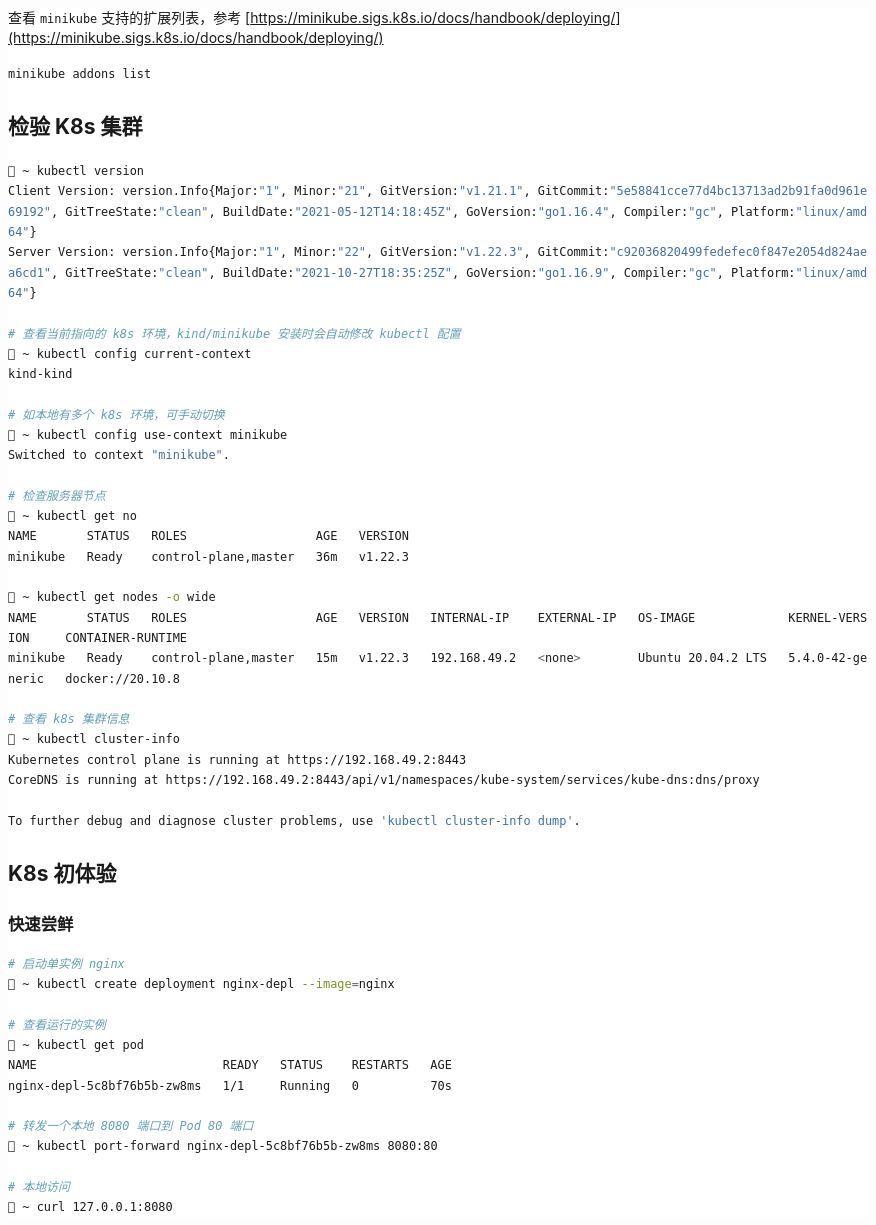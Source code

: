 查看 `minikube` 支持的扩展列表，参考 [https://minikube.sigs.k8s.io/docs/handbook/deploying/](https://minikube.sigs.k8s.io/docs/handbook/deploying/)
    
```bash
minikube addons list
```

## 检验 K8s 集群

```bash
🐋️ ~ kubectl version
Client Version: version.Info{Major:"1", Minor:"21", GitVersion:"v1.21.1", GitCommit:"5e58841cce77d4bc13713ad2b91fa0d961e69192", GitTreeState:"clean", BuildDate:"2021-05-12T14:18:45Z", GoVersion:"go1.16.4", Compiler:"gc", Platform:"linux/amd64"}
Server Version: version.Info{Major:"1", Minor:"22", GitVersion:"v1.22.3", GitCommit:"c92036820499fedefec0f847e2054d824aea6cd1", GitTreeState:"clean", BuildDate:"2021-10-27T18:35:25Z", GoVersion:"go1.16.9", Compiler:"gc", Platform:"linux/amd64"}

# 查看当前指向的 k8s 环境，kind/minikube 安装时会自动修改 kubectl 配置
🐋️ ~ kubectl config current-context
kind-kind

# 如本地有多个 k8s 环境，可手动切换
🐋️ ~ kubectl config use-context minikube
Switched to context "minikube".

# 检查服务器节点
🐋️ ~ kubectl get no
NAME       STATUS   ROLES                  AGE   VERSION
minikube   Ready    control-plane,master   36m   v1.22.3

🐋️ ~ kubectl get nodes -o wide
NAME       STATUS   ROLES                  AGE   VERSION   INTERNAL-IP    EXTERNAL-IP   OS-IMAGE             KERNEL-VERSION     CONTAINER-RUNTIME
minikube   Ready    control-plane,master   15m   v1.22.3   192.168.49.2   <none>        Ubuntu 20.04.2 LTS   5.4.0-42-generic   docker://20.10.8

# 查看 k8s 集群信息
🐋️ ~ kubectl cluster-info
Kubernetes control plane is running at https://192.168.49.2:8443
CoreDNS is running at https://192.168.49.2:8443/api/v1/namespaces/kube-system/services/kube-dns:dns/proxy

To further debug and diagnose cluster problems, use 'kubectl cluster-info dump'.
```

## K8s 初体验

### 快速尝鲜

```bash
# 启动单实例 nginx
🐋️ ~ kubectl create deployment nginx-depl --image=nginx

# 查看运行的实例
🐋️ ~ kubectl get pod
NAME                          READY   STATUS    RESTARTS   AGE
nginx-depl-5c8bf76b5b-zw8ms   1/1     Running   0          70s

# 转发一个本地 8080 端口到 Pod 80 端口
🐋️ ~ kubectl port-forward nginx-depl-5c8bf76b5b-zw8ms 8080:80

# 本地访问
🐋️ ~ curl 127.0.0.1:8080
```